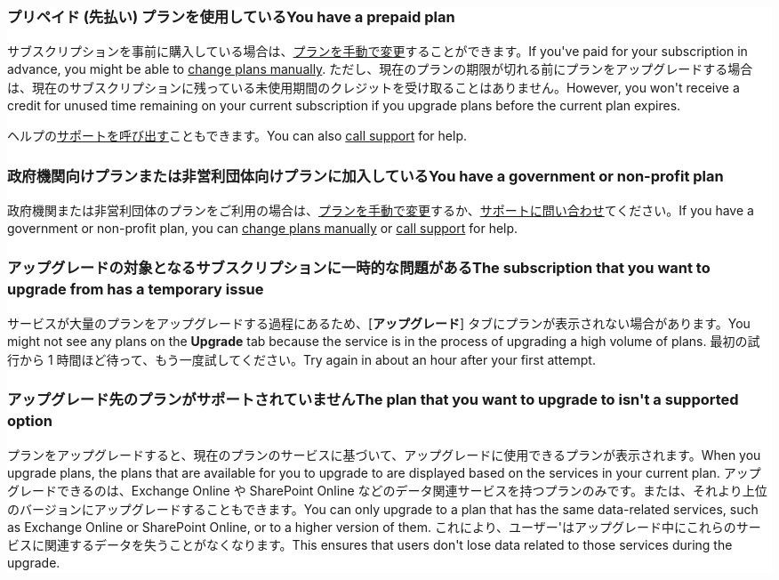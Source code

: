 ### <a name="you-have-a-prepaid-plan"></a><span data-ttu-id="e69a3-132">プリペイド (先払い) プランを使用している</span><span class="sxs-lookup"><span data-stu-id="e69a3-132">You have a prepaid plan</span></span>

<span data-ttu-id="e69a3-133">サブスクリプションを事前に購入している場合は、[プランを手動で変更](change-plans-manually.md)することができます。</span><span class="sxs-lookup"><span data-stu-id="e69a3-133">If you've paid for your subscription in advance, you might be able to [change plans manually](change-plans-manually.md).</span></span> <span data-ttu-id="e69a3-134">ただし、現在のプランの期限が切れる前にプランをアップグレードする場合は、現在のサブスクリプションに残っている未使用期間のクレジットを受け取ることはありません。</span><span class="sxs-lookup"><span data-stu-id="e69a3-134">However, you won't receive a credit for unused time remaining on your current subscription if you upgrade plans before the current plan expires.</span></span>

<span data-ttu-id="e69a3-135">ヘルプの[サポートを呼び出す](../../admin/contact-support-for-business-products.md)こともできます。</span><span class="sxs-lookup"><span data-stu-id="e69a3-135">You can also [call support](../../admin/contact-support-for-business-products.md) for help.</span></span>

### <a name="you-have-a-government-or-non-profit-plan"></a><span data-ttu-id="e69a3-136">政府機関向けプランまたは非営利団体向けプランに加入している</span><span class="sxs-lookup"><span data-stu-id="e69a3-136">You have a government or non-profit plan</span></span>

<span data-ttu-id="e69a3-137">政府機関または非営利団体のプランをご利用の場合は、[プランを手動で変更](change-plans-manually.md)するか、[サポートに問い合わせ](../../admin/contact-support-for-business-products.md)てください。</span><span class="sxs-lookup"><span data-stu-id="e69a3-137">If you have a government or non-profit plan, you can [change plans manually](change-plans-manually.md) or [call support](../../admin/contact-support-for-business-products.md) for help.</span></span>

### <a name="the-subscription-that-you-want-to-upgrade-from-has-a-temporary-issue"></a><span data-ttu-id="e69a3-138">アップグレードの対象となるサブスクリプションに一時的な問題がある</span><span class="sxs-lookup"><span data-stu-id="e69a3-138">The subscription that you want to upgrade from has a temporary issue</span></span>

<span data-ttu-id="e69a3-139">サービスが大量のプランをアップグレードする過程にあるため、[**アップグレード**] タブにプランが表示されない場合があります。</span><span class="sxs-lookup"><span data-stu-id="e69a3-139">You might not see any plans on the **Upgrade** tab because the service is in the process of upgrading a high volume of plans.</span></span> <span data-ttu-id="e69a3-140">最初の試行から 1 時間ほど待って、もう一度試してください。</span><span class="sxs-lookup"><span data-stu-id="e69a3-140">Try again in about an hour after your first attempt.</span></span>

### <a name="the-plan-that-you-want-to-upgrade-to-isnt-a-supported-option"></a><span data-ttu-id="e69a3-141">アップグレード先のプランがサポートされていません</span><span class="sxs-lookup"><span data-stu-id="e69a3-141">The plan that you want to upgrade to isn't a supported option</span></span>

<span data-ttu-id="e69a3-142">プランをアップグレードすると、現在のプランのサービスに基づいて、アップグレードに使用できるプランが表示されます。</span><span class="sxs-lookup"><span data-stu-id="e69a3-142">When you upgrade plans, the plans that are available for you to upgrade to are displayed based on the services in your current plan.</span></span> <span data-ttu-id="e69a3-143">アップグレードできるのは、Exchange Online や SharePoint Online などのデータ関連サービスを持つプランのみです。または、それより上位のバージョンにアップグレードすることもできます。</span><span class="sxs-lookup"><span data-stu-id="e69a3-143">You can only upgrade to a plan that has the same data-related services, such as Exchange Online or SharePoint Online, or to a higher version of them.</span></span> <span data-ttu-id="e69a3-144">これにより、ユーザー\'はアップグレード中にこれらのサービスに関連するデータを失うことがなくなります。</span><span class="sxs-lookup"><span data-stu-id="e69a3-144">This ensures that users don\'t lose data related to those services during the upgrade.</span></span>
